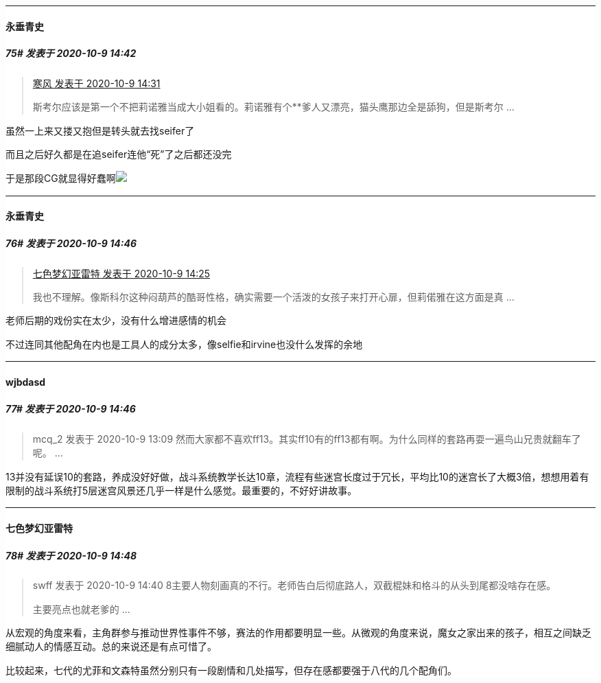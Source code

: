 
-----

####  永垂青史  
##### 75#       发表于 2020-10-9 14:42


<blockquote><a href="httphttps://bbs.saraba1st.com/2b/forum.php?mod=redirect&amp;goto=findpost&amp;pid=48997841&amp;ptid=1964012" target="_blank">寒风 发表于 2020-10-9 14:31</a>

斯考尔应该是第一个不把莉诺雅当成大小姐看的。莉诺雅有个**爹人又漂亮，猫头鹰那边全是舔狗，但是斯考尔 ...</blockquote>
虽然一上来又搂又抱但是转头就去找seifer了

而且之后好久都是在追seifer连他“死”了之后都还没完

于是那段CG就显得好蠢啊<img src="https://static.saraba1st.com/image/smiley/face2017/245.png" referrerpolicy="no-referrer">


-----

####  永垂青史  
##### 76#       发表于 2020-10-9 14:46


<blockquote><a href="httphttps://bbs.saraba1st.com/2b/forum.php?mod=redirect&amp;goto=findpost&amp;pid=48997768&amp;ptid=1964012" target="_blank">七色梦幻亚雷特 发表于 2020-10-9 14:25</a>

我也不理解。像斯科尔这种闷葫芦的酷哥性格，确实需要一个活泼的女孩子来打开心扉，但莉偌雅在这方面是真 ...</blockquote>
老师后期的戏份实在太少，没有什么增进感情的机会

不过连同其他配角在内也是工具人的成分太多，像selfie和irvine也没什么发挥的余地


-----

####  wjbdasd  
##### 77#       发表于 2020-10-9 14:46


<blockquote>mcq_2 发表于 2020-10-9 13:09
然而大家都不喜欢ff13。其实ff10有的ff13都有啊。为什么同样的套路再耍一遍鸟山兄贵就翻车了呢。 ...</blockquote>
13并没有延误10的套路，养成没好好做，战斗系统教学长达10章，流程有些迷宫长度过于冗长，平均比10的迷宫长了大概3倍，想想用着有限制的战斗系统打5层迷宫风景还几乎一样是什么感觉。最重要的，不好好讲故事。


-----

####  七色梦幻亚雷特  
##### 78#       发表于 2020-10-9 14:48


<blockquote>swff 发表于 2020-10-9 14:40
8主要人物刻画真的不行。老师告白后彻底路人，双截棍妹和格斗的从头到尾都没啥存在感。

主要亮点也就老爹的 ...</blockquote>
从宏观的角度来看，主角群参与推动世界性事件不够，赛法的作用都要明显一些。从微观的角度来说，魔女之家出来的孩子，相互之间缺乏细腻动人的情感互动。总的来说还是有点可惜了。

比较起来，七代的尤菲和文森特虽然分别只有一段剧情和几处描写，但存在感都要强于八代的几个配角们。
